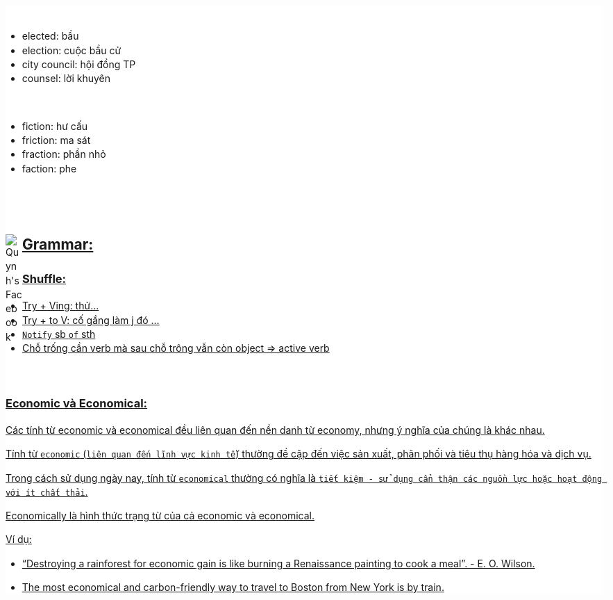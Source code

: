  <br>
 
 - elected: bầu
 - election: cuộc bầu cử
 - city council: hội đồng TP
 - counsel: lời khuyên 
 
 <br>
 
 - fiction: hư cấu 
 - friction: ma sát
 - fraction: phần nhỏ
 - faction: phe
 
  
<br> <br>

<div id="heading--2"/>
  
<a href=#content>
  <img align="left" alt="Quynh's Facebook" width="24px" src="https://img.icons8.com/material-outlined/24/fa314a/content.png" />

## Grammar:
 
<div id="heading--2-0"/>
 
 ### Shuffle:
 
 - Try + Ving: thử...
 - Try + to V: cố gắng làm j đó ...
 - `Notify` sb `of` sth
 - Chỗ trống cần verb mà sau chỗ trông vẫn còn object => active verb 


 
 <br>
 
 <div id="heading--2-1"/>
 
 ### Economic và Economical:
 
 Các tính từ economic và economical đều liên quan đến nền danh từ economy, nhưng ý nghĩa của chúng là khác nhau.

Tính từ `economic` (`liên quan đến lĩnh vực kinh tế`) thường đề cập đến việc sản xuất, phân phối và tiêu thụ hàng hóa và dịch vụ.

Trong cách sử dụng ngày nay, tính từ `economical` thường có nghĩa là `tiết kiệm - sử dụng cẩn thận các nguồn lực hoặc hoạt động với ít chất thải`.

Economically là hình thức trạng từ của cả economic và economical.
 
 Ví dụ:

- “Destroying a rainforest for economic gain is like burning a Renaissance painting to cook a meal”. - E. O. Wilson.

- The most economical and carbon-friendly way to travel to Boston from New York is by train.
 